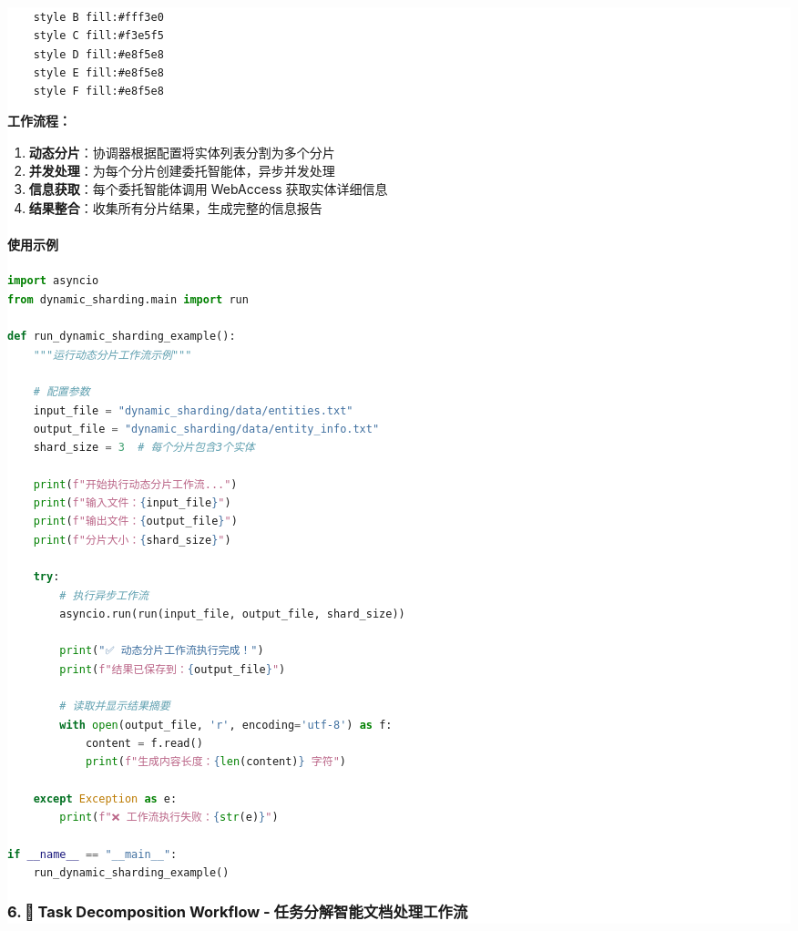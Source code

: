 ```mermaid
    style B fill:#fff3e0
    style C fill:#f3e5f5
    style D fill:#e8f5e8
    style E fill:#e8f5e8
    style F fill:#e8f5e8
```

**工作流程：**

1. **动态分片**：协调器根据配置将实体列表分割为多个分片
2. **并发处理**：为每个分片创建委托智能体，异步并发处理
3. **信息获取**：每个委托智能体调用 WebAccess 获取实体详细信息
4. **结果整合**：收集所有分片结果，生成完整的信息报告

#### 使用示例

```python
import asyncio
from dynamic_sharding.main import run

def run_dynamic_sharding_example():
    """运行动态分片工作流示例"""

    # 配置参数
    input_file = "dynamic_sharding/data/entities.txt"
    output_file = "dynamic_sharding/data/entity_info.txt"
    shard_size = 3  # 每个分片包含3个实体

    print(f"开始执行动态分片工作流...")
    print(f"输入文件：{input_file}")
    print(f"输出文件：{output_file}")
    print(f"分片大小：{shard_size}")

    try:
        # 执行异步工作流
        asyncio.run(run(input_file, output_file, shard_size))

        print("✅ 动态分片工作流执行完成！")
        print(f"结果已保存到：{output_file}")

        # 读取并显示结果摘要
        with open(output_file, 'r', encoding='utf-8') as f:
            content = f.read()
            print(f"生成内容长度：{len(content)} 字符")

    except Exception as e:
        print(f"❌ 工作流执行失败：{str(e)}")

if __name__ == "__main__":
    run_dynamic_sharding_example()
```

### 6. 🔄 Task Decomposition Workflow - 任务分解智能文档处理工作流
